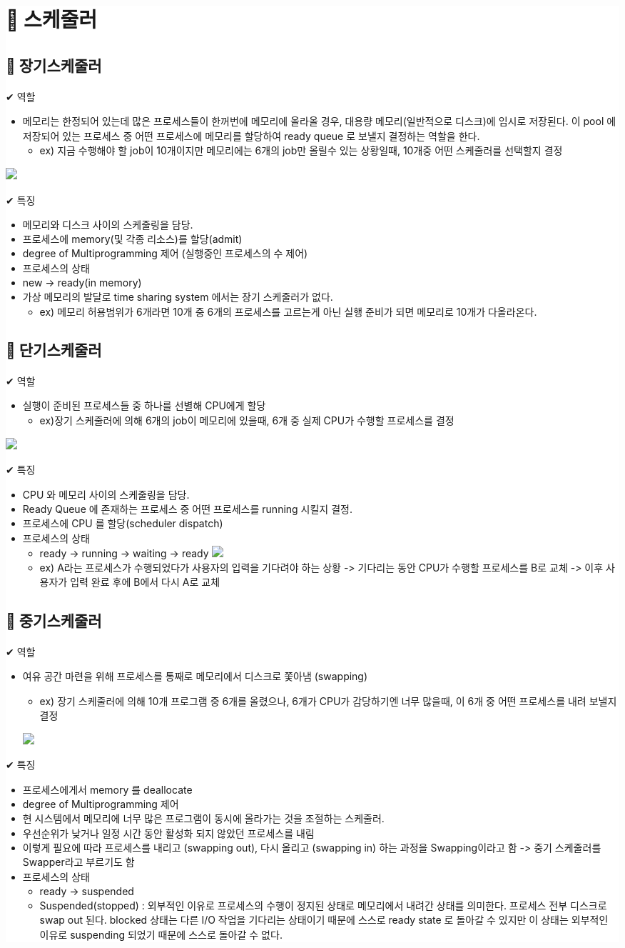 # 🎁 스케줄러 
## 📌 장기스케줄러
✔  역할
- 메모리는 한정되어 있는데 많은 프로세스들이 한꺼번에 메모리에 올라올 경우, 대용량 메모리(일반적으로 디스크)에 임시로 저장된다. 이 pool 에 저장되어 있는 프로세스 중 어떤 프로세스에 메모리를 할당하여 ready queue 로 보낼지 결정하는 역할을 한다.
    - ex) 지금 수행해야 할 job이 10개이지만 메모리에는 6개의 job만 올릴수 있는 상황일때, 10개중 어떤 스케줄러를 선택할지 결정


![](https://images.velog.io/images/kcwthing1210/post/db16867a-2a56-4cd3-aab3-f887aab4b904/image.png)

✔ 특징
- 메모리와 디스크 사이의 스케줄링을 담당.
- 프로세스에 memory(및 각종 리소스)를 할당(admit)
- degree of Multiprogramming 제어
  (실행중인 프로세스의 수 제어)
- 프로세스의 상태
- new -> ready(in memory)
- 가상 메모리의 발달로 time sharing system 에서는 장기 스케줄러가 없다.
    - ex) 메모리 허용범위가 6개라면 10개 중 6개의 프로세스를 고르는게 아닌 실행 준비가 되면 메모리로 10개가 다올라온다.

## 📌 단기스케줄러
✔  역할
- 실행이 준비된 프로세스들 중 하나를 선별해 CPU에게 할당
    - ex)장기 스케줄러에 의해 6개의 job이 메모리에 있을때, 6개 중 실제 CPU가 수행할 프로세스를 결정

![](https://images.velog.io/images/kcwthing1210/post/cd205f5a-fd02-4260-94e0-474e2da31556/image.png)

✔  특징
- CPU 와 메모리 사이의 스케줄링을 담당.
- Ready Queue 에 존재하는 프로세스 중 어떤 프로세스를 running 시킬지 결정.
- 프로세스에 CPU 를 할당(scheduler dispatch)
- 프로세스의 상태
    - ready -> running -> waiting -> ready
      ![](https://images.velog.io/images/kcwthing1210/post/4ef17a43-e945-4f4a-aa0a-7a6d87937029/image.png)
    - ex) A라는 프로세스가 수행되었다가 사용자의 입력을 기다려야 하는 상황 -> 기다리는 동안 CPU가 수행할 프로세스를 B로 교체 -> 이후 사용자가 입력 완료 후에 B에서 다시 A로 교체



## 📌 중기스케줄러
✔  역할
- 여유 공간 마련을 위해 프로세스를 통째로 메모리에서 디스크로 쫓아냄 (swapping)
    - ex) 장기 스케줄러에 의해 10개 프로그램 중 6개를 올렸으나, 6개가 CPU가 감당하기엔 너무 많을때, 이 6개 중 어떤 프로세스를 내려 보낼지 결정


    ![](https://images.velog.io/images/kcwthing1210/post/08ef8d07-334c-49a2-b9c0-335e6217bb0e/image.png)

✔ 특징
- 프로세스에게서 memory 를 deallocate
- degree of Multiprogramming 제어
- 현 시스템에서 메모리에 너무 많은 프로그램이 동시에 올라가는 것을 조절하는 스케줄러.
- 우선순위가 낮거나 일정 시간 동안 활성화 되지 않았던 프로세스를 내림
- 이렇게 필요에 따라 프로세스를 내리고 (swapping out), 다시 올리고 (swapping in) 하는 과정을 Swapping이라고 함 -> 중기 스케줄러를 Swapper라고 부르기도 함
- 프로세스의 상태
    - ready -> suspended
    - Suspended(stopped) : 외부적인 이유로 프로세스의 수행이 정지된 상태로 메모리에서 내려간 상태를 의미한다. 프로세스 전부 디스크로 swap out 된다. blocked 상태는 다른 I/O 작업을 기다리는 상태이기 때문에 스스로 ready state 로 돌아갈 수 있지만 이 상태는 외부적인 이유로 suspending 되었기 때문에 스스로 돌아갈 수 없다.

